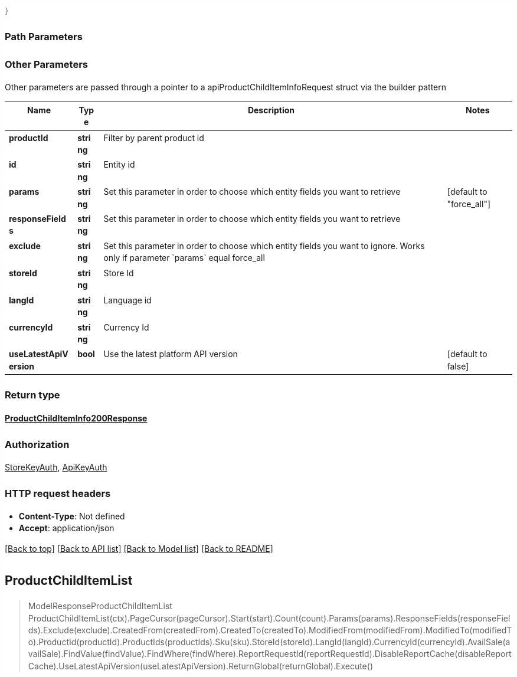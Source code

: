 ```go
}
```

### Path Parameters



### Other Parameters

Other parameters are passed through a pointer to a apiProductChildItemInfoRequest struct via the builder pattern


Name | Type | Description  | Notes
------------- | ------------- | ------------- | -------------
 **productId** | **string** | Filter by parent product id | 
 **id** | **string** | Entity id | 
 **params** | **string** | Set this parameter in order to choose which entity fields you want to retrieve | [default to &quot;force_all&quot;]
 **responseFields** | **string** | Set this parameter in order to choose which entity fields you want to retrieve | 
 **exclude** | **string** | Set this parameter in order to choose which entity fields you want to ignore. Works only if parameter &#x60;params&#x60; equal force_all | 
 **storeId** | **string** | Store Id | 
 **langId** | **string** | Language id | 
 **currencyId** | **string** | Currency Id | 
 **useLatestApiVersion** | **bool** | Use the latest platform API version | [default to false]

### Return type

[**ProductChildItemInfo200Response**](ProductChildItemInfo200Response.md)

### Authorization

[StoreKeyAuth](../README.md#StoreKeyAuth), [ApiKeyAuth](../README.md#ApiKeyAuth)

### HTTP request headers

- **Content-Type**: Not defined
- **Accept**: application/json

[[Back to top]](#) [[Back to API list]](../README.md#documentation-for-api-endpoints)
[[Back to Model list]](../README.md#documentation-for-models)
[[Back to README]](../README.md)


## ProductChildItemList

> ModelResponseProductChildItemList ProductChildItemList(ctx).PageCursor(pageCursor).Start(start).Count(count).Params(params).ResponseFields(responseFields).Exclude(exclude).CreatedFrom(createdFrom).CreatedTo(createdTo).ModifiedFrom(modifiedFrom).ModifiedTo(modifiedTo).ProductId(productId).ProductIds(productIds).Sku(sku).StoreId(storeId).LangId(langId).CurrencyId(currencyId).AvailSale(availSale).FindValue(findValue).FindWhere(findWhere).ReportRequestId(reportRequestId).DisableReportCache(disableReportCache).UseLatestApiVersion(useLatestApiVersion).ReturnGlobal(returnGlobal).Execute()
